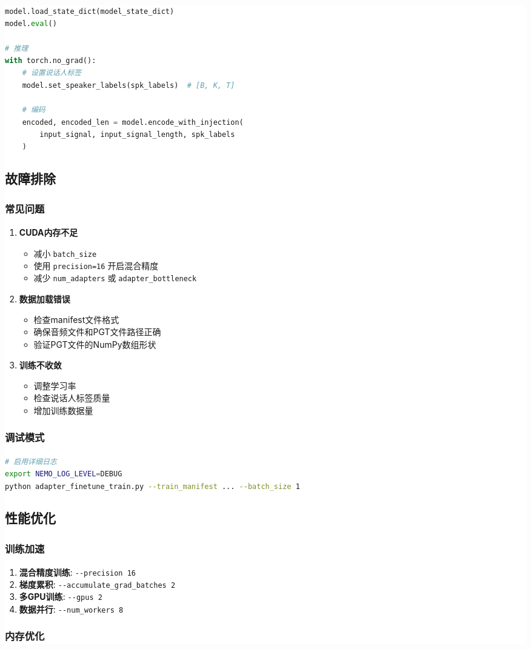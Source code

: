 ```python
model.load_state_dict(model_state_dict)
model.eval()

# 推理
with torch.no_grad():
    # 设置说话人标签
    model.set_speaker_labels(spk_labels)  # [B, K, T]
    
    # 编码
    encoded, encoded_len = model.encode_with_injection(
        input_signal, input_signal_length, spk_labels
    )
```

## 故障排除

### 常见问题

1. **CUDA内存不足**
   - 减小 `batch_size`
   - 使用 `precision=16` 开启混合精度
   - 减少 `num_adapters` 或 `adapter_bottleneck`

2. **数据加载错误**
   - 检查manifest文件格式
   - 确保音频文件和PGT文件路径正确
   - 验证PGT文件的NumPy数组形状

3. **训练不收敛**
   - 调整学习率
   - 检查说话人标签质量
   - 增加训练数据量

### 调试模式

```bash
# 启用详细日志
export NEMO_LOG_LEVEL=DEBUG
python adapter_finetune_train.py --train_manifest ... --batch_size 1
```

## 性能优化

### 训练加速

1. **混合精度训练**: `--precision 16`
2. **梯度累积**: `--accumulate_grad_batches 2`
3. **多GPU训练**: `--gpus 2`
4. **数据并行**: `--num_workers 8`

### 内存优化
